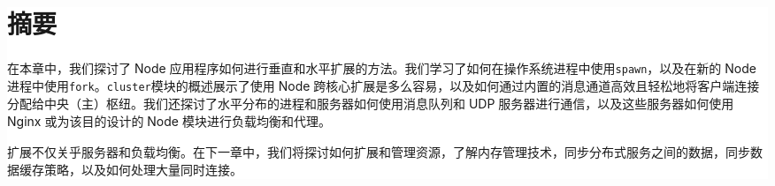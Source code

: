 # 摘要

在本章中，我们探讨了 Node 应用程序如何进行垂直和水平扩展的方法。我们学习了如何在操作系统进程中使用`spawn`，以及在新的 Node 进程中使用`fork`。`cluster`模块的概述展示了使用 Node 跨核心扩展是多么容易，以及如何通过内置的消息通道高效且轻松地将客户端连接分配给中央（主）枢纽。我们还探讨了水平分布的进程和服务器如何使用消息队列和 UDP 服务器进行通信，以及这些服务器如何使用 Nginx 或为该目的设计的 Node 模块进行负载均衡和代理。

扩展不仅关乎服务器和负载均衡。在下一章中，我们将探讨如何扩展和管理资源，了解内存管理技术，同步分布式服务之间的数据，同步数据缓存策略，以及如何处理大量同时连接。
